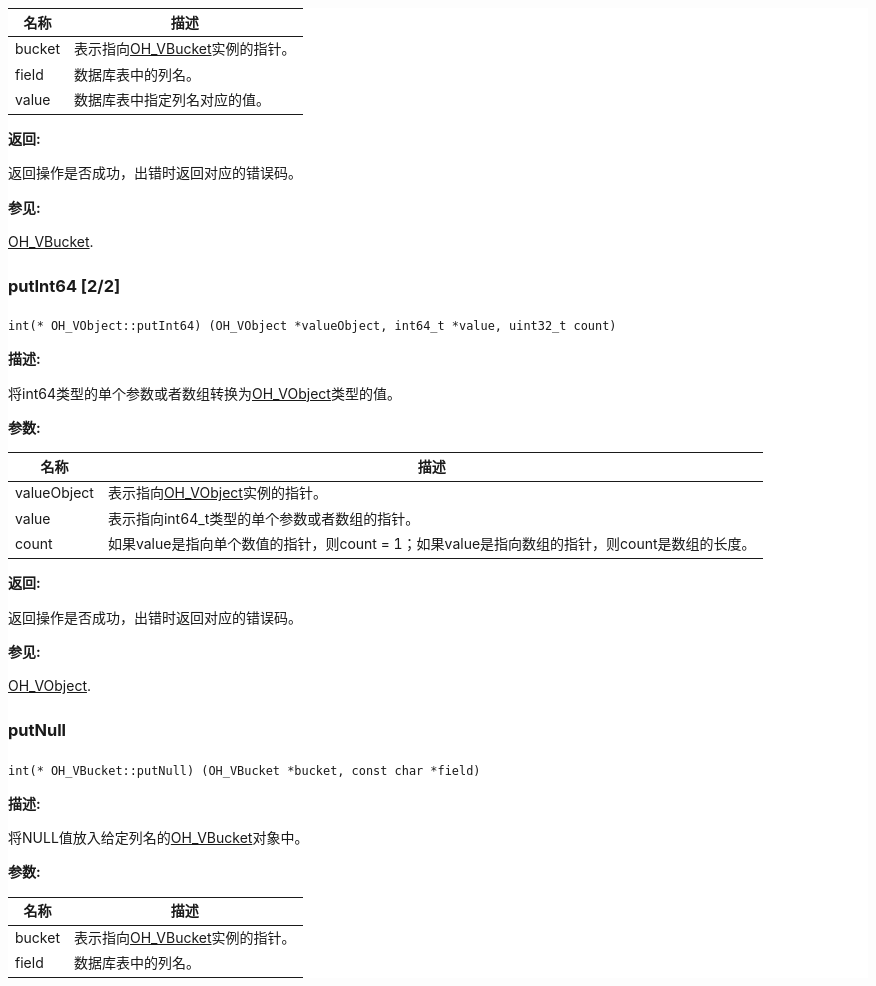 | 名称 | 描述 |
| -------- | -------- |
| bucket | 表示指向[OH_VBucket](_o_h___v_bucket.md)实例的指针。 |
| field | 数据库表中的列名。 |
| value | 数据库表中指定列名对应的值。 |

**返回:**

返回操作是否成功，出错时返回对应的错误码。

**参见:**

[OH_VBucket](_o_h___v_bucket.md).


### putInt64 [2/2]

```
int(* OH_VObject::putInt64) (OH_VObject *valueObject, int64_t *value, uint32_t count)
```

**描述:**

将int64类型的单个参数或者数组转换为[OH_VObject](_o_h___v_object.md)类型的值。

**参数:**

| 名称 | 描述 |
| -------- | -------- |
| valueObject | 表示指向[OH_VObject](_o_h___v_object.md)实例的指针。 |
| value | 表示指向int64_t类型的单个参数或者数组的指针。 |
| count | 如果value是指向单个数值的指针，则count = 1；如果value是指向数组的指针，则count是数组的长度。 |

**返回:**

返回操作是否成功，出错时返回对应的错误码。

**参见:**

[OH_VObject](_o_h___v_object.md).


### putNull

```
int(* OH_VBucket::putNull) (OH_VBucket *bucket, const char *field)
```

**描述:**

将NULL值放入给定列名的[OH_VBucket](_o_h___v_bucket.md)对象中。

**参数:**

| 名称 | 描述 |
| -------- | -------- |
| bucket | 表示指向[OH_VBucket](_o_h___v_bucket.md)实例的指针。 |
| field | 数据库表中的列名。 |
